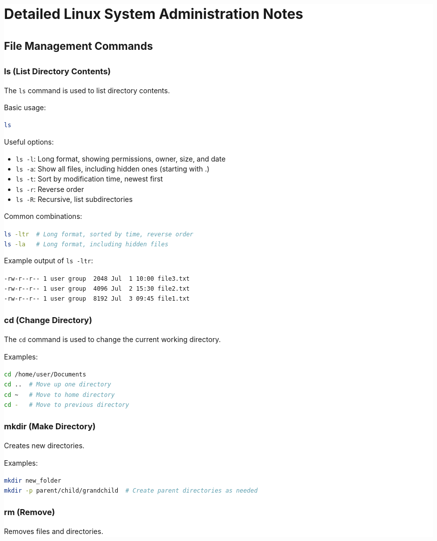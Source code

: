 # Detailed Linux System Administration Notes

## File Management Commands

### ls (List Directory Contents)
The `ls` command is used to list directory contents.

Basic usage:
```bash
ls
```

Useful options:
- `ls -l`: Long format, showing permissions, owner, size, and date
- `ls -a`: Show all files, including hidden ones (starting with .)
- `ls -t`: Sort by modification time, newest first
- `ls -r`: Reverse order
- `ls -R`: Recursive, list subdirectories

Common combinations:
```bash
ls -ltr  # Long format, sorted by time, reverse order
ls -la   # Long format, including hidden files
```

Example output of `ls -ltr`:
```
-rw-r--r-- 1 user group  2048 Jul  1 10:00 file3.txt
-rw-r--r-- 1 user group  4096 Jul  2 15:30 file2.txt
-rw-r--r-- 1 user group  8192 Jul  3 09:45 file1.txt
```

### cd (Change Directory)
The `cd` command is used to change the current working directory.

Examples:
```bash
cd /home/user/Documents
cd ..  # Move up one directory
cd ~   # Move to home directory
cd -   # Move to previous directory
```

### mkdir (Make Directory)
Creates new directories.

Examples:
```bash
mkdir new_folder
mkdir -p parent/child/grandchild  # Create parent directories as needed
```

### rm (Remove)
Removes files and directories.
